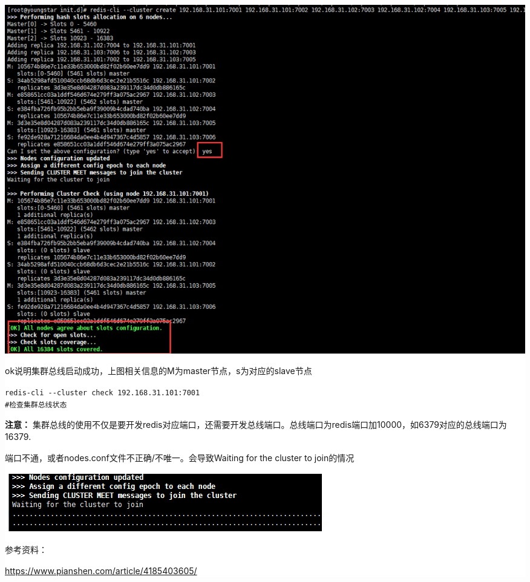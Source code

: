 ![image-20210524223323627](RedisCluster.assets/image-20210524223323627.png)

ok说明集群总线启动成功，上图相关信息的M为master节点，s为对应的slave节点

```shell
redis-cli --cluster check 192.168.31.101:7001
#检查集群总线状态
```

**注意：** 集群总线的使用不仅是要开发redis对应端口，还需要开发总线端口。总线端口为redis端口加10000，如6379对应的总线端口为16379.

端口不通，或者nodes.conf文件不正确/不唯一。会导致Waiting for the cluster to join的情况

![image-20210524222958780](RedisCluster.assets/image-20210524222958780.png)



参考资料：

https://www.pianshen.com/article/4185403605/
